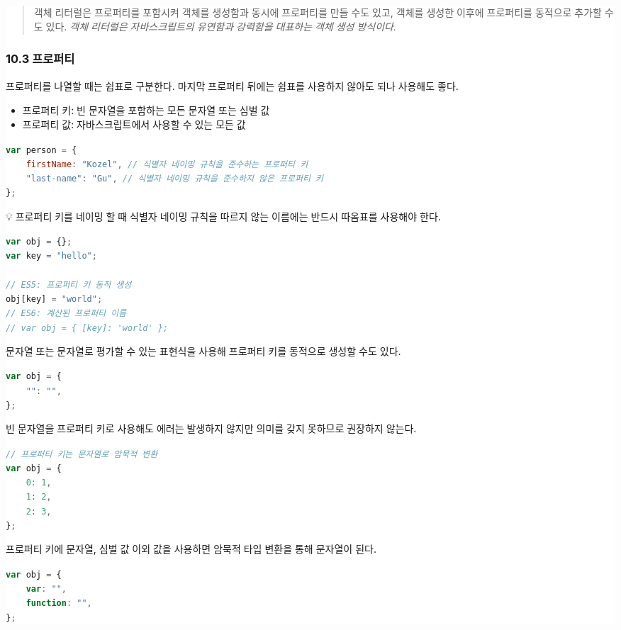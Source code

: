 </aside>

> 객체 리터럴은 프로퍼티를 포함시켜 객체를 생성함과 동시에 프로퍼티를 만들 수도 있고, 객체를 생성한 이후에 프로퍼티를 동적으로 추가할 수도 있다.
> _객체 리터럴은 자바스크립트의 유연함과 강력함을 대표하는 객체 생성 방식이다._

### 10.3 프로퍼티

프로퍼티를 나열할 때는 쉽표로 구분한다. 마지막 프로퍼티 뒤에는 쉼표를 사용하지 않아도 되나 사용해도 좋다.

-   프로퍼티 키: 빈 문자열을 포함하는 모든 문자열 또는 심벌 값
-   프로퍼티 값: 자바스크립트에서 사용할 수 있는 모든 값

```jsx
var person = {
    firstName: "Kozel", // 식별자 네이밍 규칙을 준수하는 프로퍼티 키
    "last-name": "Gu", // 식별자 네이밍 규칙을 준수하지 않은 프로퍼티 키
};
```

<aside>
💡 프로퍼티 키를 네이밍 할 때 식별자 네이밍 규칙을 따르지 않는 이름에는 반드시 따옴표를 사용해야 한다.

</aside>

```jsx
var obj = {};
var key = "hello";

// ES5: 프로퍼티 키 동적 생성
obj[key] = "world";
// ES6: 계산된 프로퍼티 이름
// var obj = { [key]: 'world' };
```

문자열 또는 문자열로 평가할 수 있는 표현식을 사용해 프로퍼티 키를 동적으로 생성할 수도 있다.

```jsx
var obj = {
    "": "",
};
```

빈 문자열을 프로퍼티 키로 사용해도 에러는 발생하지 않지만 의미를 갖지 못하므로 권장하지 않는다.

```jsx
// 프로퍼티 키는 문자열로 암묵적 변환
var obj = {
    0: 1,
    1: 2,
    2: 3,
};
```

프로퍼티 키에 문자열, 심벌 값 이외 값을 사용하면 암묵적 타입 변환을 통해 문자열이 된다.

```jsx
var obj = {
    var: "",
    function: "",
};
```
